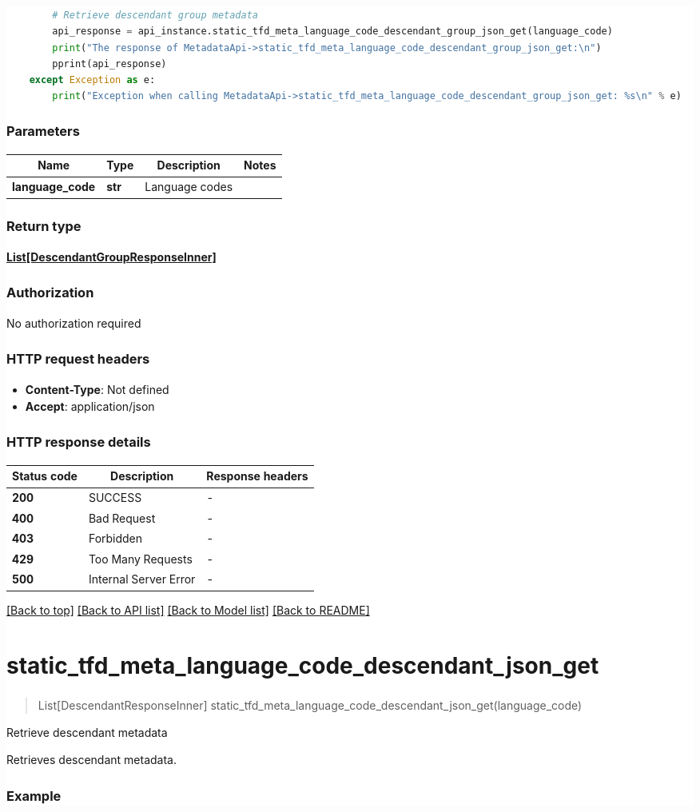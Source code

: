 ```python
        # Retrieve descendant group metadata
        api_response = api_instance.static_tfd_meta_language_code_descendant_group_json_get(language_code)
        print("The response of MetadataApi->static_tfd_meta_language_code_descendant_group_json_get:\n")
        pprint(api_response)
    except Exception as e:
        print("Exception when calling MetadataApi->static_tfd_meta_language_code_descendant_group_json_get: %s\n" % e)
```



### Parameters


Name | Type | Description  | Notes
------------- | ------------- | ------------- | -------------
 **language_code** | **str**| Language codes | 

### Return type

[**List[DescendantGroupResponseInner]**](DescendantGroupResponseInner.md)

### Authorization

No authorization required

### HTTP request headers

 - **Content-Type**: Not defined
 - **Accept**: application/json

### HTTP response details

| Status code | Description | Response headers |
|-------------|-------------|------------------|
**200** | SUCCESS |  -  |
**400** | Bad Request |  -  |
**403** | Forbidden |  -  |
**429** | Too Many Requests |  -  |
**500** | Internal Server Error |  -  |

[[Back to top]](#) [[Back to API list]](../README.md#documentation-for-api-endpoints) [[Back to Model list]](../README.md#documentation-for-models) [[Back to README]](../README.md)

# **static_tfd_meta_language_code_descendant_json_get**
> List[DescendantResponseInner] static_tfd_meta_language_code_descendant_json_get(language_code)

Retrieve descendant metadata

Retrieves descendant metadata.

### Example
